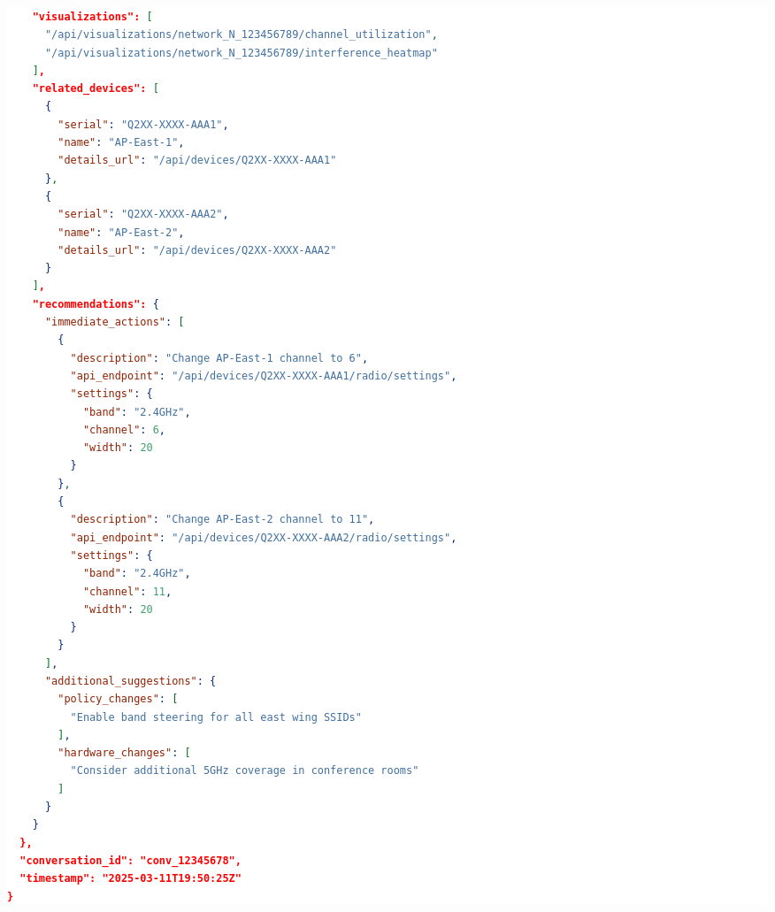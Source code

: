 ```json
    "visualizations": [
      "/api/visualizations/network_N_123456789/channel_utilization",
      "/api/visualizations/network_N_123456789/interference_heatmap"
    ],
    "related_devices": [
      {
        "serial": "Q2XX-XXXX-AAA1",
        "name": "AP-East-1",
        "details_url": "/api/devices/Q2XX-XXXX-AAA1"
      },
      {
        "serial": "Q2XX-XXXX-AAA2",
        "name": "AP-East-2",
        "details_url": "/api/devices/Q2XX-XXXX-AAA2"
      }
    ],
    "recommendations": {
      "immediate_actions": [
        {
          "description": "Change AP-East-1 channel to 6",
          "api_endpoint": "/api/devices/Q2XX-XXXX-AAA1/radio/settings",
          "settings": {
            "band": "2.4GHz",
            "channel": 6,
            "width": 20
          }
        },
        {
          "description": "Change AP-East-2 channel to 11",
          "api_endpoint": "/api/devices/Q2XX-XXXX-AAA2/radio/settings",
          "settings": {
            "band": "2.4GHz",
            "channel": 11,
            "width": 20
          }
        }
      ],
      "additional_suggestions": {
        "policy_changes": [
          "Enable band steering for all east wing SSIDs"
        ],
        "hardware_changes": [
          "Consider additional 5GHz coverage in conference rooms"
        ]
      }
    }
  },
  "conversation_id": "conv_12345678",
  "timestamp": "2025-03-11T19:50:25Z"
}
```
